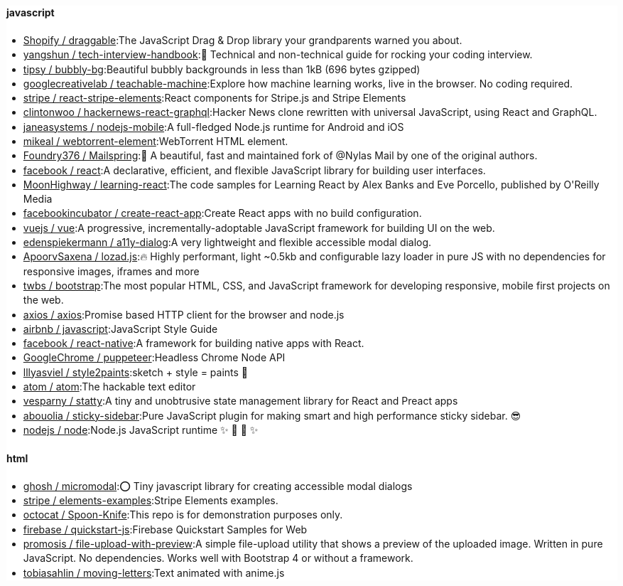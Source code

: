 #### javascript
* [Shopify / draggable](https://github.com/Shopify/draggable):The JavaScript Drag & Drop library your grandparents warned you about.
* [yangshun / tech-interview-handbook](https://github.com/yangshun/tech-interview-handbook):💯 Technical and non-technical guide for rocking your coding interview.
* [tipsy / bubbly-bg](https://github.com/tipsy/bubbly-bg):Beautiful bubbly backgrounds in less than 1kB (696 bytes gzipped)
* [googlecreativelab / teachable-machine](https://github.com/googlecreativelab/teachable-machine):Explore how machine learning works, live in the browser. No coding required.
* [stripe / react-stripe-elements](https://github.com/stripe/react-stripe-elements):React components for Stripe.js and Stripe Elements
* [clintonwoo / hackernews-react-graphql](https://github.com/clintonwoo/hackernews-react-graphql):Hacker News clone rewritten with universal JavaScript, using React and GraphQL.
* [janeasystems / nodejs-mobile](https://github.com/janeasystems/nodejs-mobile):A full-fledged Node.js runtime for Android and iOS
* [mikeal / webtorrent-element](https://github.com/mikeal/webtorrent-element):WebTorrent HTML element.
* [Foundry376 / Mailspring](https://github.com/Foundry376/Mailspring):💌 A beautiful, fast and maintained fork of @Nylas Mail by one of the original authors.
* [facebook / react](https://github.com/facebook/react):A declarative, efficient, and flexible JavaScript library for building user interfaces.
* [MoonHighway / learning-react](https://github.com/MoonHighway/learning-react):The code samples for Learning React by Alex Banks and Eve Porcello, published by O'Reilly Media
* [facebookincubator / create-react-app](https://github.com/facebookincubator/create-react-app):Create React apps with no build configuration.
* [vuejs / vue](https://github.com/vuejs/vue):A progressive, incrementally-adoptable JavaScript framework for building UI on the web.
* [edenspiekermann / a11y-dialog](https://github.com/edenspiekermann/a11y-dialog):A very lightweight and flexible accessible modal dialog.
* [ApoorvSaxena / lozad.js](https://github.com/ApoorvSaxena/lozad.js):🔥 Highly performant, light ~0.5kb and configurable lazy loader in pure JS with no dependencies for responsive images, iframes and more
* [twbs / bootstrap](https://github.com/twbs/bootstrap):The most popular HTML, CSS, and JavaScript framework for developing responsive, mobile first projects on the web.
* [axios / axios](https://github.com/axios/axios):Promise based HTTP client for the browser and node.js
* [airbnb / javascript](https://github.com/airbnb/javascript):JavaScript Style Guide
* [facebook / react-native](https://github.com/facebook/react-native):A framework for building native apps with React.
* [GoogleChrome / puppeteer](https://github.com/GoogleChrome/puppeteer):Headless Chrome Node API
* [lllyasviel / style2paints](https://github.com/lllyasviel/style2paints):sketch + style = paints 🎨
* [atom / atom](https://github.com/atom/atom):The hackable text editor
* [vesparny / statty](https://github.com/vesparny/statty):A tiny and unobtrusive state management library for React and Preact apps
* [abouolia / sticky-sidebar](https://github.com/abouolia/sticky-sidebar):Pure JavaScript plugin for making smart and high performance sticky sidebar. 😎
* [nodejs / node](https://github.com/nodejs/node):Node.js JavaScript runtime ✨ 🐢 🚀 ✨

#### html
* [ghosh / micromodal](https://github.com/ghosh/micromodal):⭕ Tiny javascript library for creating accessible modal dialogs
* [stripe / elements-examples](https://github.com/stripe/elements-examples):Stripe Elements examples.
* [octocat / Spoon-Knife](https://github.com/octocat/Spoon-Knife):This repo is for demonstration purposes only.
* [firebase / quickstart-js](https://github.com/firebase/quickstart-js):Firebase Quickstart Samples for Web
* [promosis / file-upload-with-preview](https://github.com/promosis/file-upload-with-preview):A simple file-upload utility that shows a preview of the uploaded image. Written in pure JavaScript. No dependencies. Works well with Bootstrap 4 or without a framework.
* [tobiasahlin / moving-letters](https://github.com/tobiasahlin/moving-letters):Text animated with anime.js